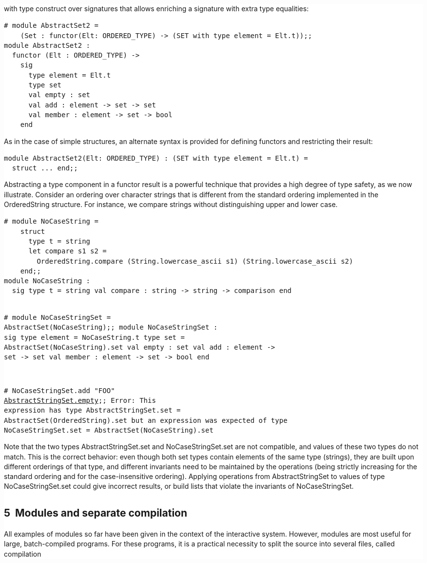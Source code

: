 <span class="c006">with type</span> construct over signatures that allows enriching a signature
with extra type equalities:
</p><pre><span class="c003">#<span class="c002"> module AbstractSet2 =
    (Set : functor(Elt: ORDERED_TYPE) -&gt; (SET with type element = Elt.t));;
<span class="c005">module AbstractSet2 :
  functor (Elt : ORDERED_TYPE) -&gt;
    sig
      type element = Elt.t
      type set
      val empty : set
      val add : element -&gt; set -&gt; set
      val member : element -&gt; set -&gt; bool
    end
</span></span></span></pre><p>As in the case of simple structures, an alternate syntax is provided
for defining functors and restricting their result:
</p><pre>module AbstractSet2(Elt: ORDERED_TYPE) : (SET with type element = Elt.t) =
  struct ... end;;
</pre><p>
Abstracting a type component in a functor result is a powerful
technique that provides a high degree of type safety, as we now
illustrate. Consider an ordering over character strings that is
different from the standard ordering implemented in the
<span class="c006">OrderedString</span> structure. For instance, we compare strings without
distinguishing upper and lower case.
</p><pre><span class="c003">#</span><span class="c002"> module NoCaseString =
    struct
      type t = string
      let compare s1 s2 =
        OrderedString.compare (String.lowercase_ascii s1) (String.lowercase_ascii s2)
    end;;
<span class="c005">module NoCaseString :
  sig type t = string val compare : string -&gt; string -&gt; comparison end

</span><span class="c003">#</span> module NoCaseStringSet = AbstractSet(NoCaseString);;
<span class="c005">module NoCaseStringSet :
  sig
    type element = NoCaseString.t
    type set = AbstractSet(NoCaseString).set
    val empty : set
    val add : element -&gt; set -&gt; set
    val member : element -&gt; set -&gt; bool
  end

</span><span class="c003">#</span> NoCaseStringSet.add "FOO" <u>AbstractStringSet.empty</u>;;
</span><span class="c005">Error: This expression has type
         AbstractStringSet.set = AbstractSet(OrderedString).set
       but an expression was expected of type
         NoCaseStringSet.set = AbstractSet(NoCaseString).set
</span></pre><p>
Note that the two types <span class="c006">AbstractStringSet.set</span> and
<span class="c006">NoCaseStringSet.set</span> are not compatible, and values of these
two types do not match. This is the correct behavior: even though both
set types contain elements of the same type (strings), they are built
upon different orderings of that type, and different invariants need
to be maintained by the operations (being strictly increasing for the
standard ordering and for the case-insensitive ordering). Applying
operations from <span class="c006">AbstractStringSet</span> to values of type
<span class="c006">NoCaseStringSet.set</span> could give incorrect results, or build
lists that violate the invariants of <span class="c006">NoCaseStringSet</span>.</p>
<h2 class="section" id="sec22">5&nbsp;&nbsp;Modules and separate compilation</h2>
<p>All examples of modules so far have been given in the context of the
interactive system. However, modules are most useful for large,
batch-compiled programs. For these programs, it is a practical
necessity to split the source into several files, called compilation